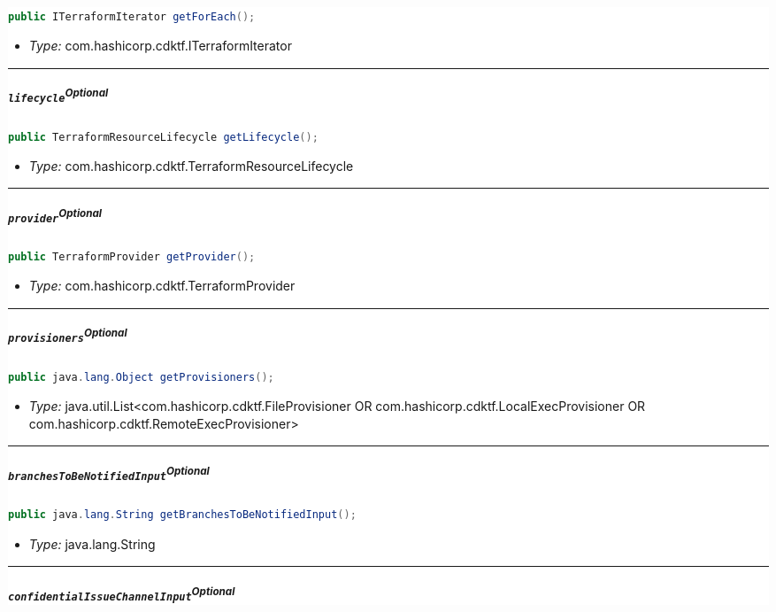 ```java
public ITerraformIterator getForEach();
```

- *Type:* com.hashicorp.cdktf.ITerraformIterator

---

##### `lifecycle`<sup>Optional</sup> <a name="lifecycle" id="@cdktf/provider-gitlab.integrationMattermost.IntegrationMattermost.property.lifecycle"></a>

```java
public TerraformResourceLifecycle getLifecycle();
```

- *Type:* com.hashicorp.cdktf.TerraformResourceLifecycle

---

##### `provider`<sup>Optional</sup> <a name="provider" id="@cdktf/provider-gitlab.integrationMattermost.IntegrationMattermost.property.provider"></a>

```java
public TerraformProvider getProvider();
```

- *Type:* com.hashicorp.cdktf.TerraformProvider

---

##### `provisioners`<sup>Optional</sup> <a name="provisioners" id="@cdktf/provider-gitlab.integrationMattermost.IntegrationMattermost.property.provisioners"></a>

```java
public java.lang.Object getProvisioners();
```

- *Type:* java.util.List<com.hashicorp.cdktf.FileProvisioner OR com.hashicorp.cdktf.LocalExecProvisioner OR com.hashicorp.cdktf.RemoteExecProvisioner>

---

##### `branchesToBeNotifiedInput`<sup>Optional</sup> <a name="branchesToBeNotifiedInput" id="@cdktf/provider-gitlab.integrationMattermost.IntegrationMattermost.property.branchesToBeNotifiedInput"></a>

```java
public java.lang.String getBranchesToBeNotifiedInput();
```

- *Type:* java.lang.String

---

##### `confidentialIssueChannelInput`<sup>Optional</sup> <a name="confidentialIssueChannelInput" id="@cdktf/provider-gitlab.integrationMattermost.IntegrationMattermost.property.confidentialIssueChannelInput"></a>
